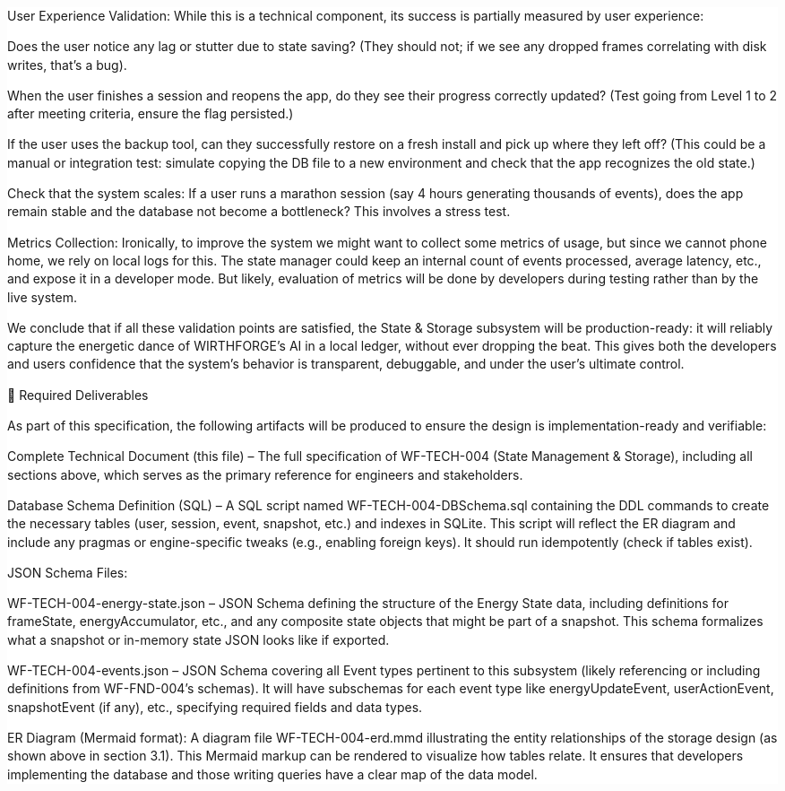 User Experience Validation: While this is a technical component, its success is partially measured by user experience:

Does the user notice any lag or stutter due to state saving? (They should not; if we see any dropped frames correlating with disk writes, that’s a bug).

When the user finishes a session and reopens the app, do they see their progress correctly updated? (Test going from Level 1 to 2 after meeting criteria, ensure the flag persisted.)

If the user uses the backup tool, can they successfully restore on a fresh install and pick up where they left off? (This could be a manual or integration test: simulate copying the DB file to a new environment and check that the app recognizes the old state.)

Check that the system scales: If a user runs a marathon session (say 4 hours generating thousands of events), does the app remain stable and the database not become a bottleneck? This involves a stress test.

Metrics Collection: Ironically, to improve the system we might want to collect some metrics of usage, but since we cannot phone home, we rely on local logs for this. The state manager could keep an internal count of events processed, average latency, etc., and expose it in a developer mode. But likely, evaluation of metrics will be done by developers during testing rather than by the live system.

We conclude that if all these validation points are satisfied, the State & Storage subsystem will be production-ready: it will reliably capture the energetic dance of WIRTHFORGE’s AI in a local ledger, without ever dropping the beat. This gives both the developers and users confidence that the system’s behavior is transparent, debuggable, and under the user’s ultimate control.

🎨 Required Deliverables

As part of this specification, the following artifacts will be produced to ensure the design is implementation-ready and verifiable:

Complete Technical Document (this file) – The full specification of WF-TECH-004 (State Management & Storage), including all sections above, which serves as the primary reference for engineers and stakeholders.

Database Schema Definition (SQL) – A SQL script named WF-TECH-004-DBSchema.sql containing the DDL commands to create the necessary tables (user, session, event, snapshot, etc.) and indexes in SQLite. This script will reflect the ER diagram and include any pragmas or engine-specific tweaks (e.g., enabling foreign keys). It should run idempotently (check if tables exist).

JSON Schema Files:

WF-TECH-004-energy-state.json – JSON Schema defining the structure of the Energy State data, including definitions for frameState, energyAccumulator, etc., and any composite state objects that might be part of a snapshot. This schema formalizes what a snapshot or in-memory state JSON looks like if exported.

WF-TECH-004-events.json – JSON Schema covering all Event types pertinent to this subsystem (likely referencing or including definitions from WF-FND-004’s schemas). It will have subschemas for each event type like energyUpdateEvent, userActionEvent, snapshotEvent (if any), etc., specifying required fields and data types.

ER Diagram (Mermaid format): A diagram file WF-TECH-004-erd.mmd illustrating the entity relationships of the storage design (as shown above in section 3.1). This Mermaid markup can be rendered to visualize how tables relate. It ensures that developers implementing the database and those writing queries have a clear map of the data model.

